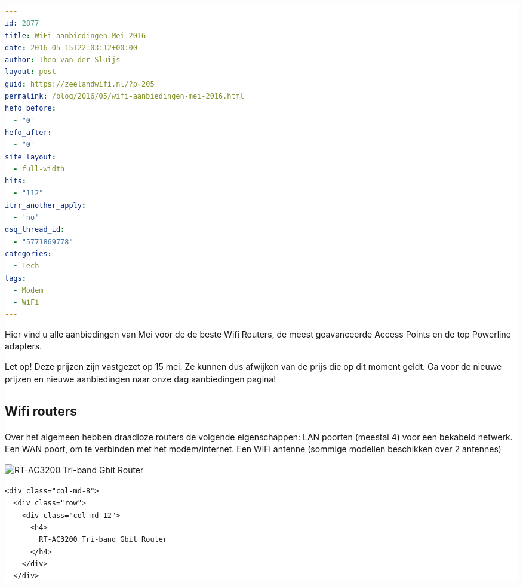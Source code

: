 ```yaml
---
id: 2877
title: WiFi aanbiedingen Mei 2016
date: 2016-05-15T22:03:12+00:00
author: Theo van der Sluijs
layout: post
guid: https://zeelandwifi.nl/?p=205
permalink: /blog/2016/05/wifi-aanbiedingen-mei-2016.html
hefo_before:
  - "0"
hefo_after:
  - "0"
site_layout:
  - full-width
hits:
  - "112"
itrr_another_apply:
  - 'no'
dsq_thread_id:
  - "5771869778"
categories:
  - Tech
tags:
  - Modem
  - WiFi
---
```

Hier vind u alle aanbiedingen van Mei voor de de beste Wifi Routers, de meest geavanceerde Access Points en de top Powerline adapters.

Let op! Deze prijzen zijn vastgezet op 15 mei. Ze kunnen dus afwijken van de prijs die op dit moment geldt. Ga voor de nieuwe prijzen en nieuwe aanbiedingen naar onze [dag aanbiedingen pagina](https://zeelandwifi.nl/dag-aanbiedingen-wifi/)!

## Wifi routers

Over het algemeen hebben draadloze routers de volgende eigenschappen: LAN poorten (meestal 4) voor een bekabeld netwerk. Een WAN poort, om te verbinden met het modem/internet. Een WiFi antenne (sommige modellen beschikken over 2 antennes)

<div class="container-fluid">
  <div class="row spacer">
    <div class="col-md-4">
      <img id="product-image" src="https://i2.wp.com/s.skitz.eu/s/750/1009482.jpg?zoom=2&w=648&ssl=1" alt="RT-AC3200 Tri-band Gbit Router" width="316" height="316" border="0" />
    </div>
    
    <div class="col-md-8">
      <div class="row">
        <div class="col-md-12">
          <h4>
            RT-AC3200 Tri-band Gbit Router
          </h4>
        </div>
      </div>
      